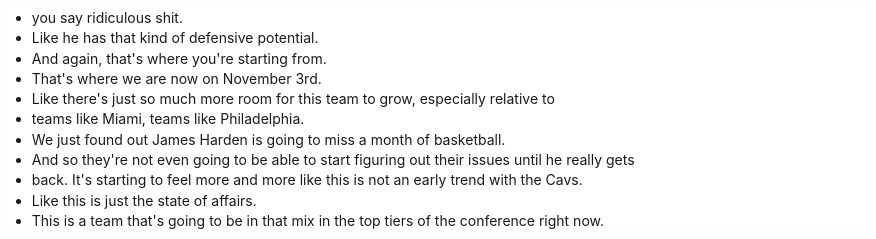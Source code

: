 *  you say ridiculous shit.
*  Like he has that kind of defensive potential.
*  And again, that's where you're starting from.
*  That's where we are now on November 3rd.
*  Like there's just so much more room for this team to grow, especially relative to
*  teams like Miami, teams like Philadelphia.
*  We just found out James Harden is going to miss a month of basketball.
*  And so they're not even going to be able to start figuring out their issues until he really gets
*  back. It's starting to feel more and more like this is not an early trend with the Cavs.
*  Like this is just the state of affairs.
*  This is a team that's going to be in that mix in the top tiers of the conference right now.
